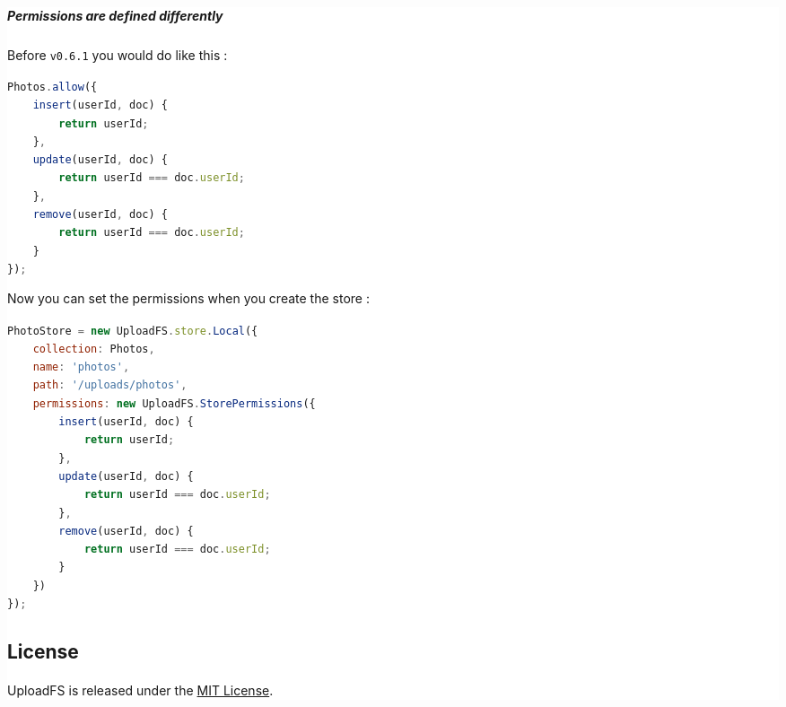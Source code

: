 ##### Permissions are defined differently

Before `v0.6.1` you would do like this :

```js
Photos.allow({
    insert(userId, doc) {
        return userId;
    },
    update(userId, doc) {
        return userId === doc.userId;
    },
    remove(userId, doc) {
        return userId === doc.userId;
    }
});
```

Now you can set the permissions when you create the store :

```js
PhotoStore = new UploadFS.store.Local({
    collection: Photos,
    name: 'photos',
    path: '/uploads/photos',
    permissions: new UploadFS.StorePermissions({
        insert(userId, doc) {
            return userId;
        },
        update(userId, doc) {
            return userId === doc.userId;
        },
        remove(userId, doc) {
            return userId === doc.userId;
        }
    })
});
```

## License

UploadFS is released under the [MIT License](http://www.opensource.org/licenses/MIT).
